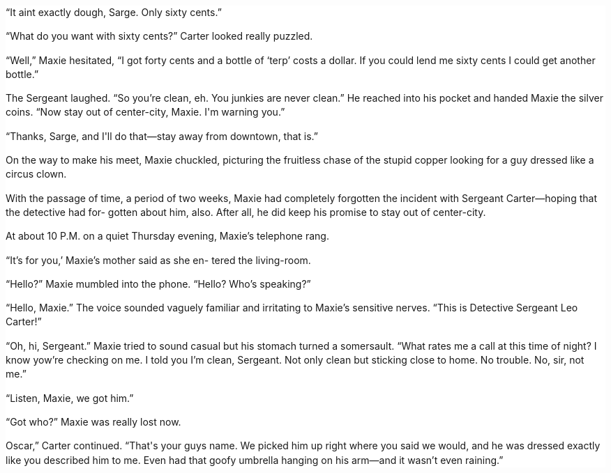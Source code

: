 “It aint exactly dough, Sarge. Only sixty
cents.”

“What do you want with sixty cents?” Carter
looked really puzzled.

“Well,” Maxie hesitated, “I got forty cents and
a bottle of ‘terp’ costs a dollar. If you could lend me
sixty cents I could get another bottle.”

The Sergeant laughed. “So you’re clean, eh. You
junkies are never clean.” He reached into his pocket
and handed Maxie the silver coins. “Now stay out of
center-city, Maxie. I'm warning you.”

“Thanks, Sarge, and I'll do that—stay away
from downtown, that is.”

On the way to make his meet, Maxie chuckled,
picturing the fruitless chase of the stupid copper
looking for a guy dressed like a circus clown.

With the passage of time, a period of two weeks,
Maxie had completely forgotten the incident with
Sergeant Carter—hoping that the detective had for-
gotten about him, also. After all, he did keep his
promise to stay out of center-city.

At about 10 P.M. on a quiet Thursday evening,
Maxie’s telephone rang.

“It’s for you,’ Maxie’s mother said as she en-
tered the living-room.

“Hello?” Maxie mumbled into the phone. “Hello?
Who’s speaking?”

“Hello, Maxie.” The voice sounded vaguely
familiar and irritating to Maxie’s sensitive nerves.
“This is Detective Sergeant Leo Carter!”

“Oh, hi, Sergeant.” Maxie tried to sound casual
but his stomach turned a somersault. “What rates me
a call at this time of night? I know yow’re checking
on me. I told you I’m clean, Sergeant. Not only clean
but sticking close to home. No trouble. No, sir, not
me.”

“Listen, Maxie, we got him.”

“Got who?” Maxie was really lost now.

Oscar,” Carter continued. “That's your guys
name. We picked him up right where you said
we would, and he was dressed exactly like you
described him to me. Even had that goofy umbrella
hanging on his arm—and it wasn’t even raining.”

